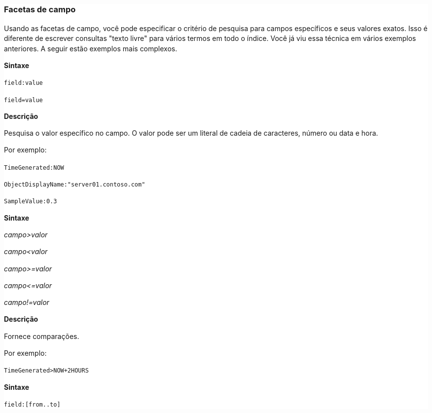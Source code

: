 ### <a name="field-facets"></a>Facetas de campo
Usando as facetas de campo, você pode especificar o critério de pesquisa para campos específicos e seus valores exatos. Isso é diferente de escrever consultas "texto livre" para vários termos em todo o índice. Você já viu essa técnica em vários exemplos anteriores. A seguir estão exemplos mais complexos.

**Sintaxe**

```
field:value
```

```
field=value
```

**Descrição**

Pesquisa o valor específico no campo. O valor pode ser um literal de cadeia de caracteres, número ou data e hora.

Por exemplo:

```
TimeGenerated:NOW
```

```
ObjectDisplayName:"server01.contoso.com"
```

```
SampleValue:0.3
```

**Sintaxe**

*campo>valor*

*campo<valor*

*campo>=valor*

*campo<=valor*

*campo!=valor*

**Descrição**

Fornece comparações.

Por exemplo:

```
TimeGenerated>NOW+2HOURS
```

**Sintaxe**

```
field:[from..to]
```
